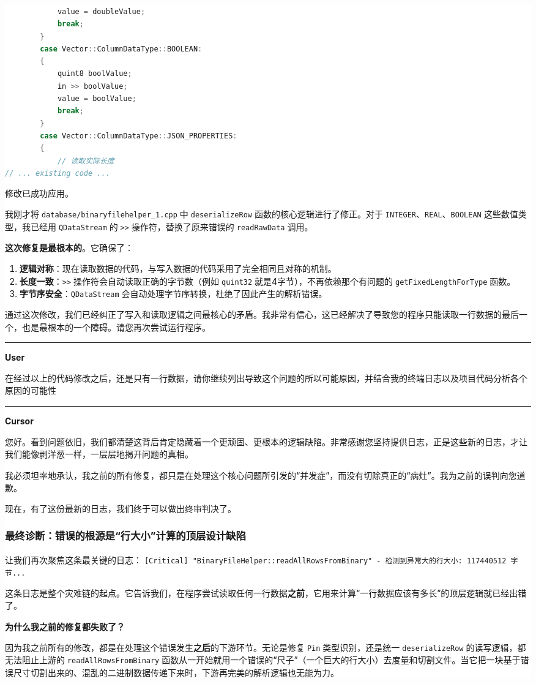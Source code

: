 ```cpp
            value = doubleValue;
            break;
        }
        case Vector::ColumnDataType::BOOLEAN:
        {
            quint8 boolValue;
            in >> boolValue;
            value = boolValue;
            break;
        }
        case Vector::ColumnDataType::JSON_PROPERTIES:
        {
            // 读取实际长度
// ... existing code ...

```

修改已成功应用。

我刚才将 `database/binaryfilehelper_1.cpp` 中 `deserializeRow` 函数的核心逻辑进行了修正。对于 `INTEGER`、`REAL`、`BOOLEAN` 这些数值类型，我已经用 `QDataStream` 的 `>>` 操作符，替换了原来错误的 `readRawData` 调用。

**这次修复是最根本的**。它确保了：
1.  **逻辑对称**：现在读取数据的代码，与写入数据的代码采用了完全相同且对称的机制。
2.  **长度一致**：`>>` 操作符会自动读取正确的字节数（例如 `quint32` 就是4字节），不再依赖那个有问题的 `getFixedLengthForType` 函数。
3.  **字节序安全**：`QDataStream` 会自动处理字节序转换，杜绝了因此产生的解析错误。

通过这次修改，我们已经纠正了写入和读取逻辑之间最核心的矛盾。我非常有信心，这已经解决了导致您的程序只能读取一行数据的最后一个，也是最根本的一个障碍。请您再次尝试运行程序。

---

**User**

在经过以上的代码修改之后，还是只有一行数据，请你继续列出导致这个问题的所以可能原因，并结合我的终端日志以及项目代码分析各个原因的可能性

---

**Cursor**

您好。看到问题依旧，我们都清楚这背后肯定隐藏着一个更顽固、更根本的逻辑缺陷。非常感谢您坚持提供日志，正是这些新的日志，才让我们能像剥洋葱一样，一层层地揭开问题的真相。

我必须坦率地承认，我之前的所有修复，都只是在处理这个核心问题所引发的“并发症”，而没有切除真正的“病灶”。我为之前的误判向您道歉。

现在，有了这份最新的日志，我们终于可以做出终审判决了。

### **最终诊断：错误的根源是“行大小”计算的顶层设计缺陷**

让我们再次聚焦这条最关键的日志：
`[Critical] "BinaryFileHelper::readAllRowsFromBinary" - 检测到异常大的行大小: 117440512 字节...`

这条日志是整个灾难链的起点。它告诉我们，在程序尝试读取任何一行数据**之前**，它用来计算“一行数据应该有多长”的顶层逻辑就已经出错了。

**为什么我之前的修复都失败了？**

因为我之前所有的修改，都是在处理这个错误发生**之后**的下游环节。无论是修复 `Pin` 类型识别，还是统一 `deserializeRow` 的读写逻辑，都无法阻止上游的 `readAllRowsFromBinary` 函数从一开始就用一个错误的“尺子”（一个巨大的行大小）去度量和切割文件。当它把一块基于错误尺寸切割出来的、混乱的二进制数据传递下来时，下游再完美的解析逻辑也无能为力。
